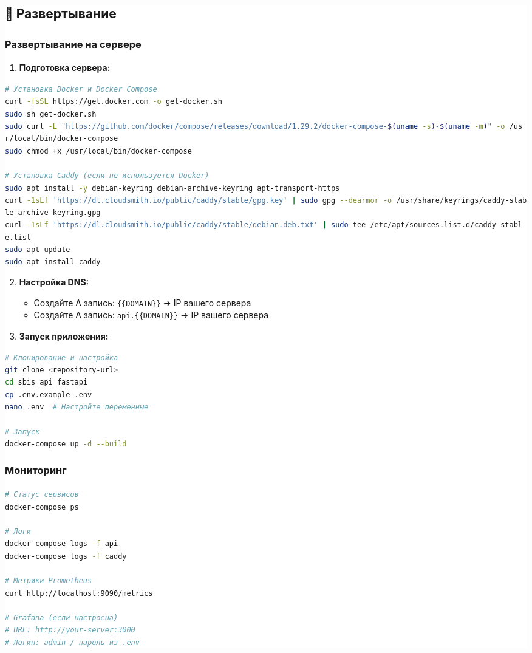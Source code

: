 ```
```

## 🚀 Развертывание

### Развертывание на сервере

1. **Подготовка сервера:**
```bash
# Установка Docker и Docker Compose
curl -fsSL https://get.docker.com -o get-docker.sh
sudo sh get-docker.sh
sudo curl -L "https://github.com/docker/compose/releases/download/1.29.2/docker-compose-$(uname -s)-$(uname -m)" -o /usr/local/bin/docker-compose
sudo chmod +x /usr/local/bin/docker-compose

# Установка Caddy (если не используется Docker)
sudo apt install -y debian-keyring debian-archive-keyring apt-transport-https
curl -1sLf 'https://dl.cloudsmith.io/public/caddy/stable/gpg.key' | sudo gpg --dearmor -o /usr/share/keyrings/caddy-stable-archive-keyring.gpg
curl -1sLf 'https://dl.cloudsmith.io/public/caddy/stable/debian.deb.txt' | sudo tee /etc/apt/sources.list.d/caddy-stable.list
sudo apt update
sudo apt install caddy
```

2. **Настройка DNS:**
   - Создайте A запись: `{{DOMAIN}}` → IP вашего сервера
   - Создайте A запись: `api.{{DOMAIN}}` → IP вашего сервера

3. **Запуск приложения:**
```bash
# Клонирование и настройка
git clone <repository-url>
cd sbis_api_fastapi
cp .env.example .env
nano .env  # Настройте переменные

# Запуск
docker-compose up -d --build
```

### Мониторинг

```bash
# Статус сервисов
docker-compose ps

# Логи
docker-compose logs -f api
docker-compose logs -f caddy

# Метрики Prometheus
curl http://localhost:9090/metrics

# Grafana (если настроена)
# URL: http://your-server:3000
# Логин: admin / пароль из .env
```
